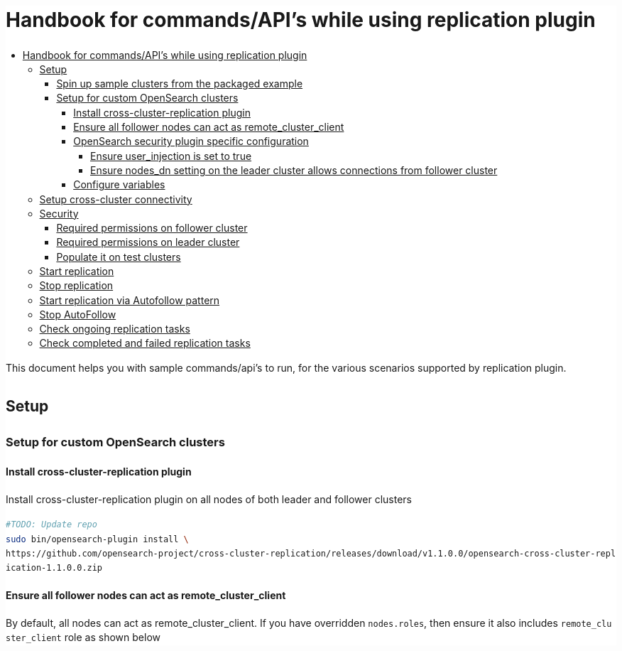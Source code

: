 # Handbook for commands/API’s while using replication plugin

- [Handbook for commands/API’s while using replication plugin](#handbook-for-commandsapis-while-using-replication-plugin)
    - [Setup](#setup)
        - [Spin up sample clusters from the packaged example](#spin-up-sample-clusters-from-the-packaged-example)
        - [Setup for custom OpenSearch clusters](#setup-for-opensearch-clusters)
            - [Install cross-cluster-replication plugin](#install-cross-cluster-replication-plugin)
            - [Ensure all follower nodes can act as remote_cluster_client](#ensure-all-follower-nodes-can-act-as-remote_cluster_client)
            - [OpenSearch security plugin specific configuration](#opensearch-security-plugin-specific-configuration)
                - [Ensure user_injection is set to true](#ensure-user_injection-is-set-to-true)
                - [Ensure nodes_dn setting on the leader cluster allows connections from follower cluster](#ensure-nodes_dn-setting-on-the-leader-cluster-allows-connections-from-follower-cluster)
            - [Configure variables](#configure-variables)
    - [Setup cross-cluster connectivity](#setup-cross-cluster-connectivity)
    - [Security](#security)
        - [Required permissions on follower cluster](#required-permissions-on-follower-cluster)
        - [Required permissions on leader cluster](#required-permissions-on-leader-cluster)
        - [Populate it on test clusters](#populate-it-on-test-clusters)
    - [Start replication](#start-replication)
    - [Stop replication](#stop-replication)
    - [Start replication via Autofollow pattern](#start-replication-via-autofollow-pattern)
    - [Stop AutoFollow](#stop-autofollow)
    - [Check ongoing replication tasks](#check-ongoing-replication-tasks)
    - [Check completed and failed replication tasks](#check-completed-and-failed-replication-tasks)

This document helps you with sample commands/api’s to run, for the various scenarios supported by replication plugin.

## Setup

### Setup for custom OpenSearch clusters

#### Install cross-cluster-replication plugin

Install cross-cluster-replication plugin on all nodes of both leader and follower clusters

```bash
#TODO: Update repo
sudo bin/opensearch-plugin install \
https://github.com/opensearch-project/cross-cluster-replication/releases/download/v1.1.0.0/opensearch-cross-cluster-replication-1.1.0.0.zip
```
#### Ensure all follower nodes can act as remote_cluster_client

By default, all nodes can act as remote_cluster_client. If you have overridden `nodes.roles`, then ensure it also includes `remote_cluster_client` role as shown below
